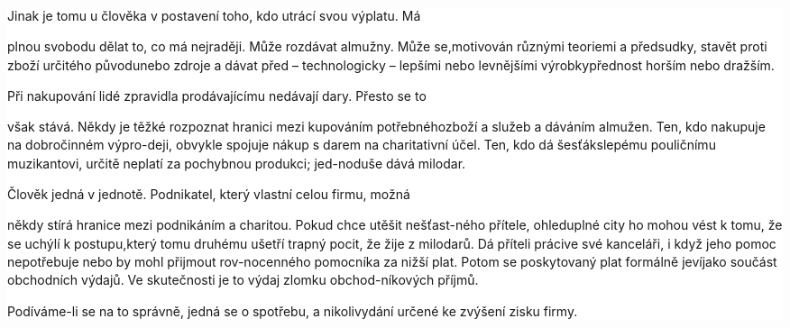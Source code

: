 Jinak je tomu u člověka v postavení toho, kdo utrácí svou výplatu. Má

plnou svobodu dělat to, co má nejraději. Může rozdávat almužny. Může se,motivován různými teoriemi a předsudky, stavět proti zboží určitého původunebo zdroje a dávat před – technologicky – lepšími nebo levnějšími výrobkypřednost horším nebo dražším.

Při nakupování lidé zpravidla prodávajícímu nedávají dary. Přesto se to

však stává. Někdy je těžké rozpoznat hranici mezi kupováním potřebnéhozboží a služeb a dáváním almužen. Ten, kdo nakupuje na dobročinném výpro-deji, obvykle spojuje nákup s darem na charitativní účel. Ten, kdo dá šesťákslepému pouličnímu muzikantovi, určitě neplatí za pochybnou produkci; jed-noduše dává milodar.

Člověk jedná v jednotě. Podnikatel, který vlastní celou firmu, možná

někdy stírá hranice mezi podnikáním a charitou. Pokud chce utěšit nešťast-ného přítele, ohleduplné city ho mohou vést k tomu, že se uchýlí k postupu,který tomu druhému ušetří trapný pocit, že žije z milodarů. Dá příteli prácive své kanceláři, i když jeho pomoc nepotřebuje nebo by mohl přijmout rov-nocenného pomocníka za nižší plat. Potom se poskytovaný plat formálně jevíjako součást obchodních výdajů. Ve skutečnosti je to výdaj zlomku obchod-níkových příjmů.

Podíváme-li se na to správně, jedná se o spotřebu, a nikolivydání určené ke zvýšení zisku firmy.

